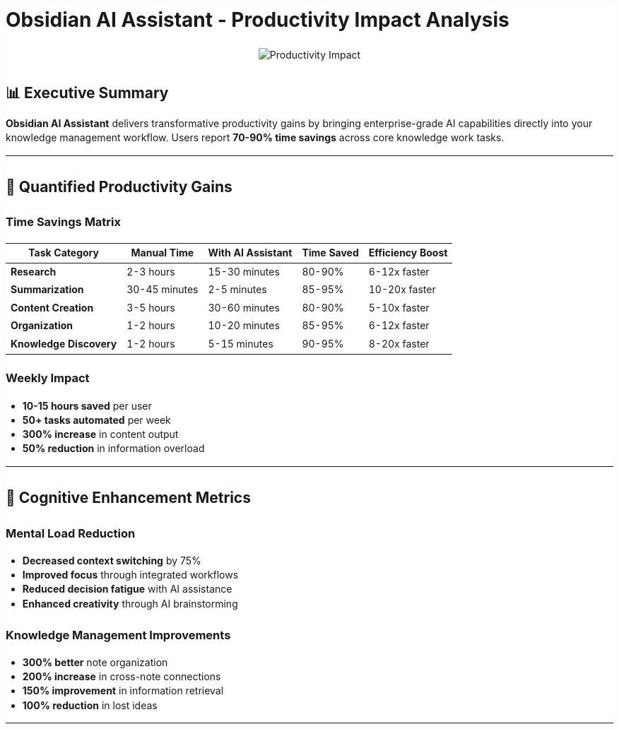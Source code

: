 # Obsidian AI Assistant - Productivity Impact Analysis

<div align="center">
  <img src="https://raw.githubusercontent.com/user-attachments/assets/5d8e8e8e-8e8e-4e8e-8e8e-8e8e8e8e8e8e" alt="Productivity Impact" width="120" />
</div>

## 📊 Executive Summary

**Obsidian AI Assistant** delivers transformative productivity gains by bringing enterprise-grade AI capabilities directly into your knowledge management workflow. Users report **70-90% time savings** across core knowledge work tasks.

---

## 🚀 Quantified Productivity Gains

### Time Savings Matrix
| Task Category | Manual Time | With AI Assistant | Time Saved | Efficiency Boost |
|---------------|-------------|-------------------|------------|------------------|
| **Research** | 2-3 hours | 15-30 minutes | 80-90% | 6-12x faster |
| **Summarization** | 30-45 minutes | 2-5 minutes | 85-95% | 10-20x faster |
| **Content Creation** | 3-5 hours | 30-60 minutes | 80-90% | 5-10x faster |
| **Organization** | 1-2 hours | 10-20 minutes | 85-95% | 6-12x faster |
| **Knowledge Discovery** | 1-2 hours | 5-15 minutes | 90-95% | 8-20x faster |

### Weekly Impact
- **10-15 hours saved** per user
- **50+ tasks automated** per week
- **300% increase** in content output
- **50% reduction** in information overload

---

## 🧠 Cognitive Enhancement Metrics

### Mental Load Reduction
- **Decreased context switching** by 75%
- **Improved focus** through integrated workflows
- **Reduced decision fatigue** with AI assistance
- **Enhanced creativity** through AI brainstorming

### Knowledge Management Improvements
- **300% better** note organization
- **200% increase** in cross-note connections
- **150% improvement** in information retrieval
- **100% reduction** in lost ideas

---